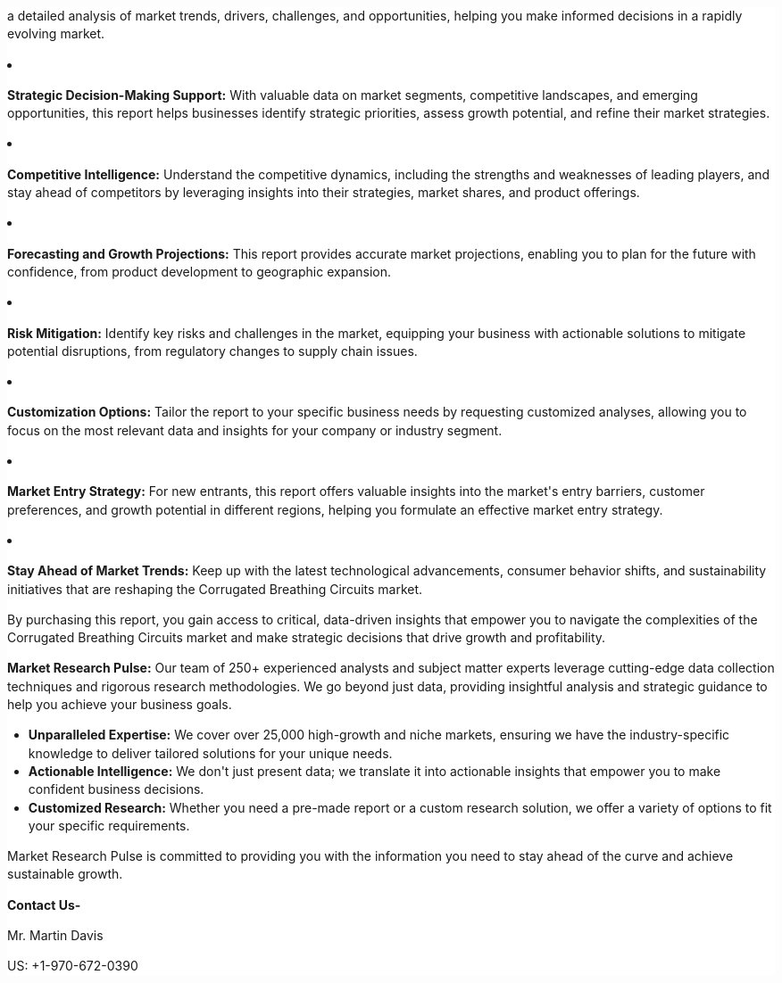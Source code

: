 a detailed analysis of market trends, drivers, challenges, and opportunities, helping you make informed decisions in a rapidly evolving market.</p></li><li><p><strong>Strategic Decision-Making Support:</strong> With valuable data on market segments, competitive landscapes, and emerging opportunities, this report helps businesses identify strategic priorities, assess growth potential, and refine their market strategies.</p></li><li><p><strong>Competitive Intelligence:</strong> Understand the competitive dynamics, including the strengths and weaknesses of leading players, and stay ahead of competitors by leveraging insights into their strategies, market shares, and product offerings.</p></li><li><p><strong>Forecasting and Growth Projections:</strong> This report provides accurate market projections, enabling you to plan for the future with confidence, from product development to geographic expansion.</p></li><li><p><strong>Risk Mitigation:</strong> Identify key risks and challenges in the market, equipping your business with actionable solutions to mitigate potential disruptions, from regulatory changes to supply chain issues.</p></li><li><p><strong>Customization Options:</strong> Tailor the report to your specific business needs by requesting customized analyses, allowing you to focus on the most relevant data and insights for your company or industry segment.</p></li><li><p><strong>Market Entry Strategy:</strong> For new entrants, this report offers valuable insights into the market's entry barriers, customer preferences, and growth potential in different regions, helping you formulate an effective market entry strategy.</p></li><li><p><strong>Stay Ahead of Market Trends:</strong> Keep up with the latest technological advancements, consumer behavior shifts, and sustainability initiatives that are reshaping the Corrugated Breathing Circuits market.</p></li></ol><p>By purchasing this report, you gain access to critical, data-driven insights that empower you to navigate the complexities of the Corrugated Breathing Circuits market and make strategic decisions that drive growth and profitability.</p><p><strong>Market Research Pulse:</strong>&nbsp;Our team of 250+ experienced analysts and subject matter experts leverage cutting-edge data collection techniques and rigorous research methodologies. We go beyond just data, providing insightful analysis and strategic guidance to help you achieve your business goals.</p><ul><li><strong>Unparalleled Expertise:</strong>&nbsp;We cover over 25,000 high-growth and niche markets, ensuring we have the industry-specific knowledge to deliver tailored solutions for your unique needs.</li><li><strong>Actionable Intelligence:</strong>&nbsp;We don't just present data; we translate it into actionable insights that empower you to make confident business decisions.</li><li><strong>Customized Research:</strong>&nbsp;Whether you need a pre-made report or a custom research solution, we offer a variety of options to fit your specific requirements.</li></ul><p>Market Research Pulse is committed to providing you with the information you need to stay ahead of the curve and achieve sustainable growth.</p><p><strong>Contact Us-</strong></p><p>Mr. Martin Davis</p><p>US: +1-970-672-0390</p>
